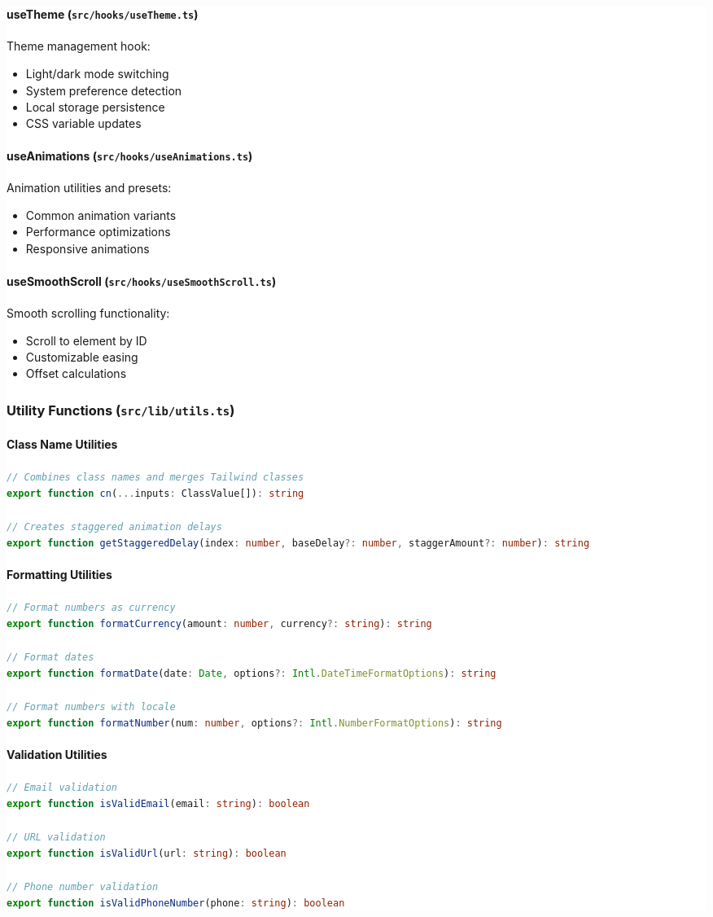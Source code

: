 #### useTheme (`src/hooks/useTheme.ts`)
Theme management hook:
- Light/dark mode switching
- System preference detection
- Local storage persistence
- CSS variable updates

#### useAnimations (`src/hooks/useAnimations.ts`)
Animation utilities and presets:
- Common animation variants
- Performance optimizations
- Responsive animations

#### useSmoothScroll (`src/hooks/useSmoothScroll.ts`)
Smooth scrolling functionality:
- Scroll to element by ID
- Customizable easing
- Offset calculations

### Utility Functions (`src/lib/utils.ts`)

#### Class Name Utilities
```typescript
// Combines class names and merges Tailwind classes
export function cn(...inputs: ClassValue[]): string

// Creates staggered animation delays
export function getStaggeredDelay(index: number, baseDelay?: number, staggerAmount?: number): string
```

#### Formatting Utilities
```typescript
// Format numbers as currency
export function formatCurrency(amount: number, currency?: string): string

// Format dates
export function formatDate(date: Date, options?: Intl.DateTimeFormatOptions): string

// Format numbers with locale
export function formatNumber(num: number, options?: Intl.NumberFormatOptions): string
```

#### Validation Utilities
```typescript
// Email validation
export function isValidEmail(email: string): boolean

// URL validation
export function isValidUrl(url: string): boolean

// Phone number validation
export function isValidPhoneNumber(phone: string): boolean
```

